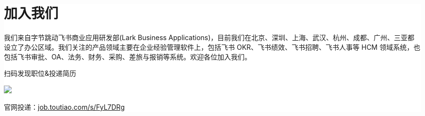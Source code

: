 **加入我们**
========

我们来自字节跳动飞书商业应用研发部(Lark Business Applications)，目前我们在北京、深圳、上海、武汉、杭州、成都、广州、三亚都设立了办公区域。我们关注的产品领域主要在企业经验管理软件上，包括飞书 OKR、飞书绩效、飞书招聘、飞书人事等 HCM 领域系统，也包括飞书审批、OA、法务、财务、采购、差旅与报销等系统。欢迎各位加入我们。

扫码发现职位&投递简历

![](/images/jueJin/c81e1b604273496.png)

官网投递：[job.toutiao.com/s/FyL7DRg](https://link.juejin.cn?target=https%3A%2F%2Fjob.toutiao.com%2Fs%2FFyL7DRg "https://job.toutiao.com/s/FyL7DRg")